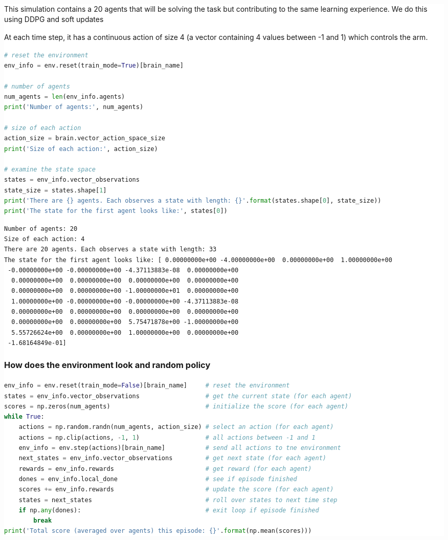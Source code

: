 This simulation contains a 20 agents that will be solving the task but contributing to the same learning experience. We do this using DDPG and soft updates

At each time step, it has a continuous action of size 4 (a vector containing 4 values between -1 and 1) which controls the arm.


```python
# reset the environment
env_info = env.reset(train_mode=True)[brain_name]

# number of agents
num_agents = len(env_info.agents)
print('Number of agents:', num_agents)

# size of each action
action_size = brain.vector_action_space_size
print('Size of each action:', action_size)

# examine the state space 
states = env_info.vector_observations
state_size = states.shape[1]
print('There are {} agents. Each observes a state with length: {}'.format(states.shape[0], state_size))
print('The state for the first agent looks like:', states[0])
```

    Number of agents: 20
    Size of each action: 4
    There are 20 agents. Each observes a state with length: 33
    The state for the first agent looks like: [ 0.00000000e+00 -4.00000000e+00  0.00000000e+00  1.00000000e+00
     -0.00000000e+00 -0.00000000e+00 -4.37113883e-08  0.00000000e+00
      0.00000000e+00  0.00000000e+00  0.00000000e+00  0.00000000e+00
      0.00000000e+00  0.00000000e+00 -1.00000000e+01  0.00000000e+00
      1.00000000e+00 -0.00000000e+00 -0.00000000e+00 -4.37113883e-08
      0.00000000e+00  0.00000000e+00  0.00000000e+00  0.00000000e+00
      0.00000000e+00  0.00000000e+00  5.75471878e+00 -1.00000000e+00
      5.55726624e+00  0.00000000e+00  1.00000000e+00  0.00000000e+00
     -1.68164849e-01]
    

### How does the environment look and random policy


```python
env_info = env.reset(train_mode=False)[brain_name]     # reset the environment    
states = env_info.vector_observations                  # get the current state (for each agent)
scores = np.zeros(num_agents)                          # initialize the score (for each agent)
while True:
    actions = np.random.randn(num_agents, action_size) # select an action (for each agent)
    actions = np.clip(actions, -1, 1)                  # all actions between -1 and 1
    env_info = env.step(actions)[brain_name]           # send all actions to tne environment
    next_states = env_info.vector_observations         # get next state (for each agent)
    rewards = env_info.rewards                         # get reward (for each agent)
    dones = env_info.local_done                        # see if episode finished
    scores += env_info.rewards                         # update the score (for each agent)
    states = next_states                               # roll over states to next time step
    if np.any(dones):                                  # exit loop if episode finished
        break
print('Total score (averaged over agents) this episode: {}'.format(np.mean(scores)))
```
